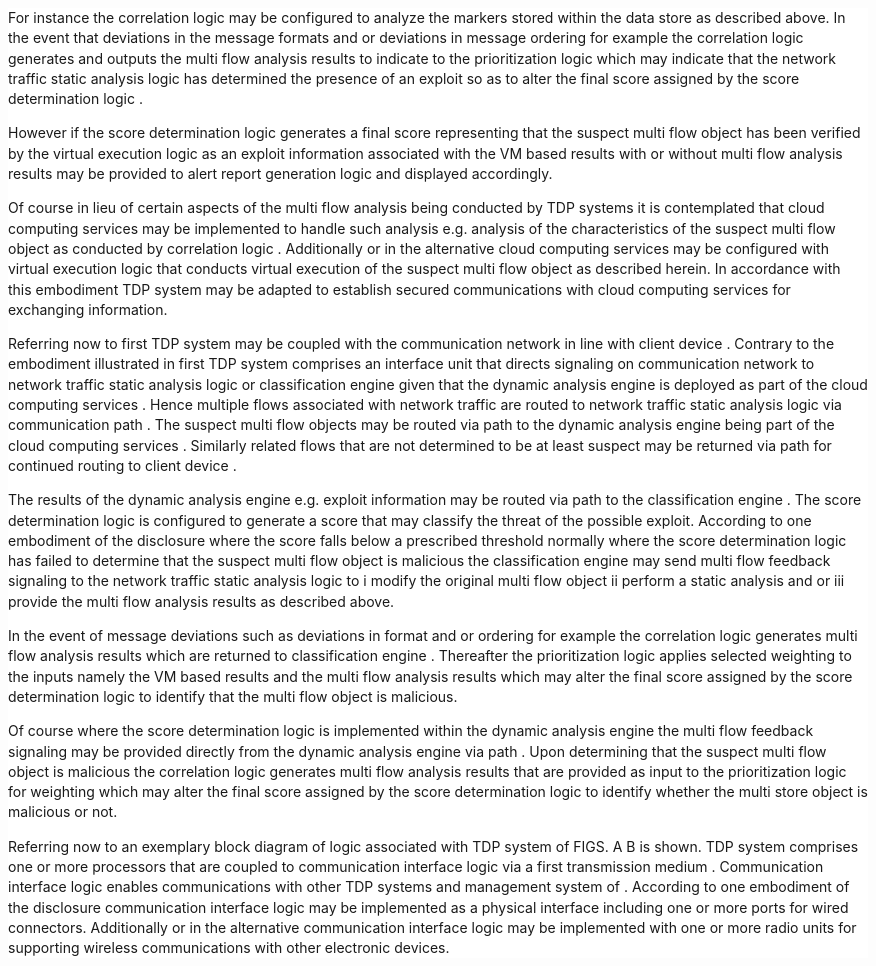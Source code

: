For instance the correlation logic may be configured to analyze the markers stored within the data store as described above. In the event that deviations in the message formats and or deviations in message ordering for example the correlation logic generates and outputs the multi flow analysis results to indicate to the prioritization logic which may indicate that the network traffic static analysis logic has determined the presence of an exploit so as to alter the final score assigned by the score determination logic .

However if the score determination logic generates a final score representing that the suspect multi flow object has been verified by the virtual execution logic as an exploit information associated with the VM based results with or without multi flow analysis results may be provided to alert report generation logic and displayed accordingly.

Of course in lieu of certain aspects of the multi flow analysis being conducted by TDP systems it is contemplated that cloud computing services may be implemented to handle such analysis e.g. analysis of the characteristics of the suspect multi flow object as conducted by correlation logic . Additionally or in the alternative cloud computing services may be configured with virtual execution logic that conducts virtual execution of the suspect multi flow object as described herein. In accordance with this embodiment TDP system may be adapted to establish secured communications with cloud computing services for exchanging information.

Referring now to first TDP system may be coupled with the communication network in line with client device . Contrary to the embodiment illustrated in first TDP system comprises an interface unit that directs signaling on communication network to network traffic static analysis logic or classification engine given that the dynamic analysis engine is deployed as part of the cloud computing services . Hence multiple flows associated with network traffic are routed to network traffic static analysis logic via communication path . The suspect multi flow objects may be routed via path to the dynamic analysis engine being part of the cloud computing services . Similarly related flows that are not determined to be at least suspect may be returned via path for continued routing to client device .

The results of the dynamic analysis engine e.g. exploit information may be routed via path to the classification engine . The score determination logic is configured to generate a score that may classify the threat of the possible exploit. According to one embodiment of the disclosure where the score falls below a prescribed threshold normally where the score determination logic has failed to determine that the suspect multi flow object is malicious the classification engine may send multi flow feedback signaling to the network traffic static analysis logic to i modify the original multi flow object ii perform a static analysis and or iii provide the multi flow analysis results as described above.

In the event of message deviations such as deviations in format and or ordering for example the correlation logic generates multi flow analysis results which are returned to classification engine . Thereafter the prioritization logic applies selected weighting to the inputs namely the VM based results and the multi flow analysis results which may alter the final score assigned by the score determination logic to identify that the multi flow object is malicious.

Of course where the score determination logic is implemented within the dynamic analysis engine the multi flow feedback signaling may be provided directly from the dynamic analysis engine via path . Upon determining that the suspect multi flow object is malicious the correlation logic generates multi flow analysis results that are provided as input to the prioritization logic for weighting which may alter the final score assigned by the score determination logic to identify whether the multi store object is malicious or not.

Referring now to an exemplary block diagram of logic associated with TDP system of FIGS. A B is shown. TDP system comprises one or more processors that are coupled to communication interface logic via a first transmission medium . Communication interface logic enables communications with other TDP systems and management system of . According to one embodiment of the disclosure communication interface logic may be implemented as a physical interface including one or more ports for wired connectors. Additionally or in the alternative communication interface logic may be implemented with one or more radio units for supporting wireless communications with other electronic devices.
